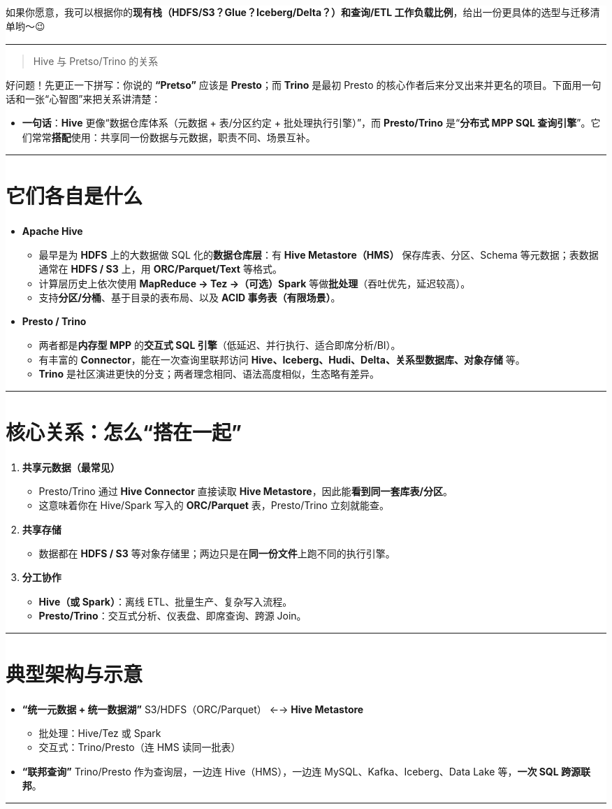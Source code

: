 如果你愿意，我可以根据你的**现有栈（HDFS/S3？Glue？Iceberg/Delta？）**和**查询/ETL 工作负载比例**，给出一份更具体的选型与迁移清单哟～😉

-----

> Hive 与 Pretso/Trino 的关系
>

好问题！先更正一下拼写：你说的 **“Pretso”** 应该是 **Presto**；而 **Trino** 是最初 Presto 的核心作者后来分叉出来并更名的项目。下面用一句话和一张“心智图”来把关系讲清楚：

- **一句话**：**Hive** 更像“数据仓库体系（元数据 + 表/分区约定 + 批处理执行引擎）”，而 **Presto/Trino** 是“**分布式 MPP SQL 查询引擎**”。它们常常**搭配**使用：共享同一份数据与元数据，职责不同、场景互补。

---

# 它们各自是什么

- **Apache Hive**
  - 最早是为 **HDFS** 上的大数据做 SQL 化的**数据仓库层**：有 **Hive Metastore（HMS）** 保存库表、分区、Schema 等元数据；表数据通常在 **HDFS / S3** 上，用 **ORC/Parquet/Text** 等格式。
  - 计算层历史上依次使用 **MapReduce → Tez →（可选）Spark** 等做**批处理**（吞吐优先，延迟较高）。
  - 支持**分区/分桶**、基于目录的表布局、以及 **ACID 事务表（有限场景）**。

- **Presto / Trino**
  - 两者都是**内存型 MPP** 的**交互式 SQL 引擎**（低延迟、并行执行、适合即席分析/BI）。
  - 有丰富的 **Connector**，能在一次查询里联邦访问 **Hive、Iceberg、Hudi、Delta、关系型数据库、对象存储** 等。
  - **Trino** 是社区演进更快的分支；两者理念相同、语法高度相似，生态略有差异。

---

# 核心关系：怎么“搭在一起”

1. **共享元数据（最常见）**
   - Presto/Trino 通过 **Hive Connector** 直接读取 **Hive Metastore**，因此能**看到同一套库表/分区**。
   - 这意味着你在 Hive/Spark 写入的 **ORC/Parquet** 表，Presto/Trino 立刻就能查。

2. **共享存储**
   - 数据都在 **HDFS / S3** 等对象存储里；两边只是在**同一份文件**上跑不同的执行引擎。

3. **分工协作**
   - **Hive（或 Spark）**：离线 ETL、批量生产、复杂写入流程。
   - **Presto/Trino**：交互式分析、仪表盘、即席查询、跨源 Join。

---

# 典型架构与示意

- **“统一元数据 + 统一数据湖”**
  S3/HDFS（ORC/Parquet） ←→ **Hive Metastore**
  - 批处理：Hive/Tez 或 Spark
  - 交互式：Trino/Presto（连 HMS 读同一批表）

- **“联邦查询”**
  Trino/Presto 作为查询层，一边连 Hive（HMS），一边连 MySQL、Kafka、Iceberg、Data Lake 等，**一次 SQL 跨源联邦**。

---